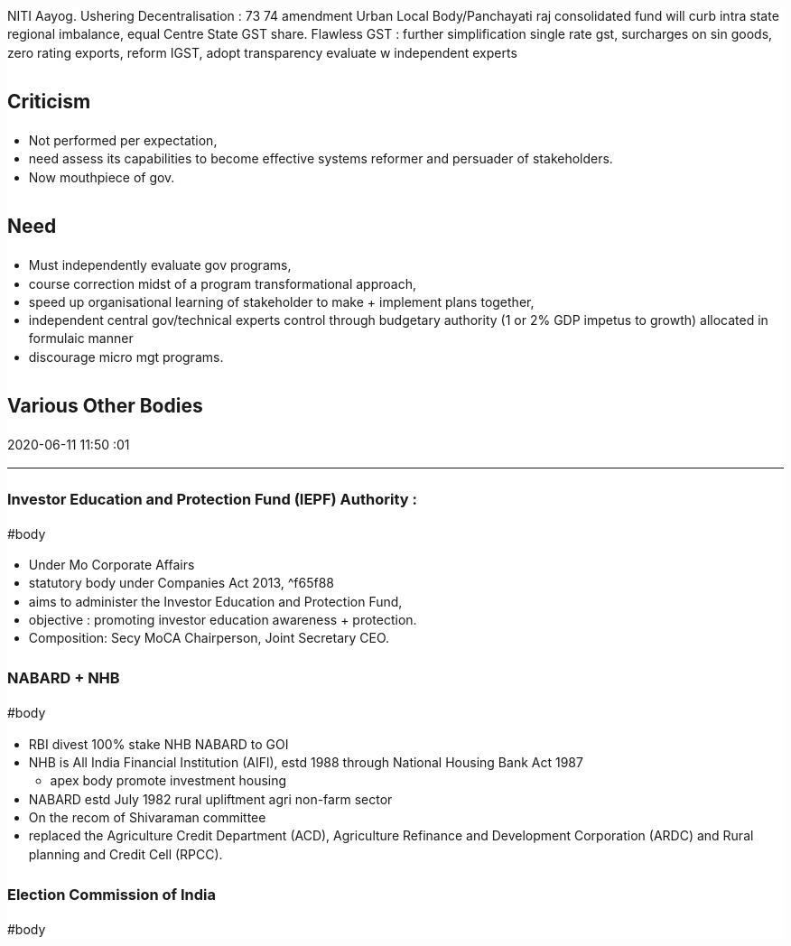 NITI Aayog. Ushering Decentralisation : 73 74 amendment Urban Local Body/Panchayati raj consolidated fund will curb intra state regional imbalance, equal Centre State GST share. Flawless GST : further simplification single rate gst, surcharges on sin goods, zero rating exports, reform IGST, adopt transparency evaluate w independent experts

## Criticism

- Not performed per expectation,
- need assess its capabilities to become effective systems reformer and persuader of stakeholders.
- Now mouthpiece of gov.

## Need

- Must independently evaluate gov programs,
- course correction midst of a program transformational approach,
- speed up organisational learning of stakeholder to make + implement plans together,
- independent central gov/technical experts control through budgetary authority (1 or 2% GDP impetus to growth) allocated in formulaic manner
- discourage micro mgt programs.

## Various Other Bodies

2020-06-11 11:50 :01

---

### Investor Education and Protection Fund (IEPF) Authority :

#body

- Under Mo Corporate Affairs
- statutory body under Companies Act 2013, ^f65f88
- aims to administer the Investor Education and Protection Fund,
- objective : promoting investor education awareness + protection.
- Composition: Secy MoCA Chairperson, Joint Secretary CEO.

### NABARD + NHB

#body

- RBI divest 100% stake NHB NABARD to GOI
- NHB is All India Financial Institution (AIFl), estd 1988 through National Housing Bank Act 1987
	- apex body promote investment housing
- NABARD estd July 1982 rural upliftment agri non-farm sector
- On the recom of Shivaraman committee
- replaced the Agriculture Credit Department (ACD), Agriculture Refinance and Development Corporation (ARDC) and Rural planning and Credit Cell (RPCC).

### Election Commission of India

#body
